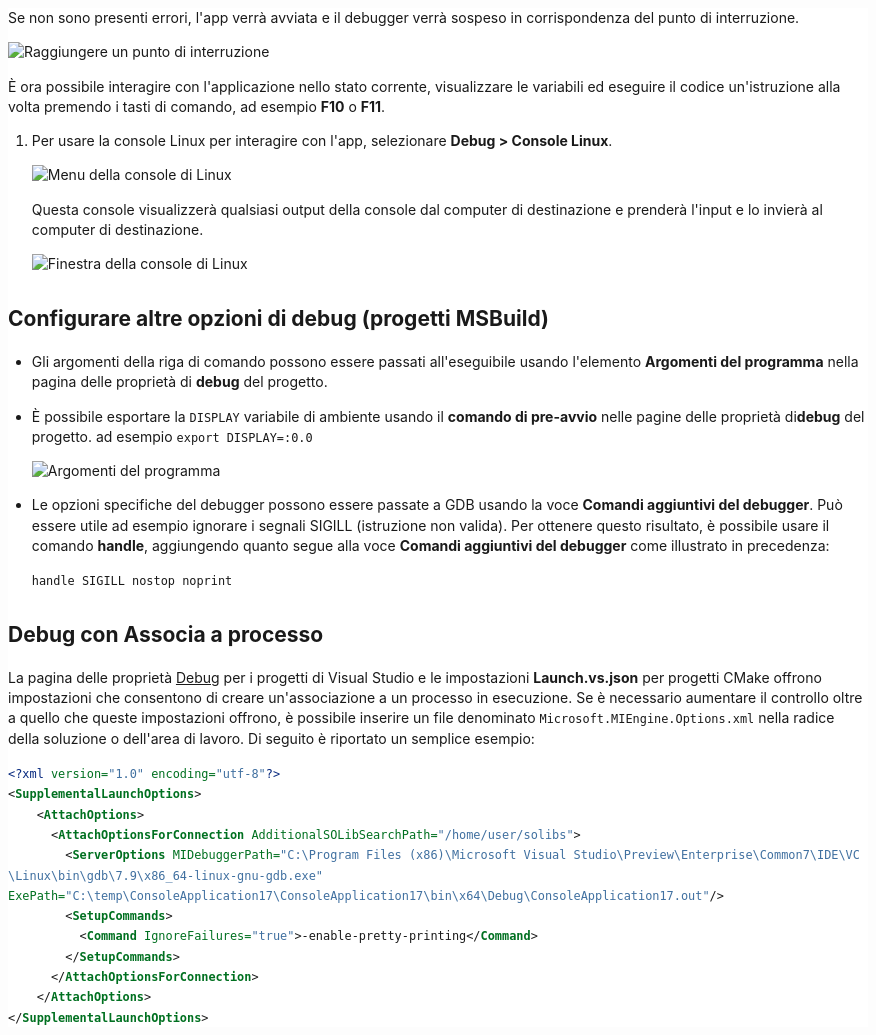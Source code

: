    Se non sono presenti errori, l'app verrà avviata e il debugger verrà sospeso in corrispondenza del punto di interruzione.

   ![Raggiungere un punto di interruzione](media/hit_breakpoint.png)

   È ora possibile interagire con l'applicazione nello stato corrente, visualizzare le variabili ed eseguire il codice un'istruzione alla volta premendo i tasti di comando, ad esempio **F10** o **F11**.

1. Per usare la console Linux per interagire con l'app, selezionare **Debug > Console Linux**.

   ![Menu della console di Linux](media/consolemenu.png)

   Questa console visualizzerà qualsiasi output della console dal computer di destinazione e prenderà l'input e lo invierà al computer di destinazione.

   ![Finestra della console di Linux](media/consolewindow.png)

## <a name="configure-other-debugging-options-msbuild-projects"></a>Configurare altre opzioni di debug (progetti MSBuild)

- Gli argomenti della riga di comando possono essere passati all'eseguibile usando l'elemento **Argomenti del programma** nella pagina delle proprietà di **debug** del progetto.
- È possibile esportare la `DISPLAY` variabile di ambiente usando il **comando di pre-avvio** nelle pagine delle proprietà di**debug** del progetto. ad esempio `export DISPLAY=:0.0`

   ![Argomenti del programma](media/settings_programarguments.png)

- Le opzioni specifiche del debugger possono essere passate a GDB usando la voce **Comandi aggiuntivi del debugger**.  Può essere utile ad esempio ignorare i segnali SIGILL (istruzione non valida).  Per ottenere questo risultato, è possibile usare il comando **handle**, aggiungendo quanto segue alla voce **Comandi aggiuntivi del debugger** come illustrato in precedenza:

   `handle SIGILL nostop noprint`

## <a name="debug-with-attach-to-process"></a>Debug con Associa a processo

La pagina delle proprietà [Debug](prop-pages/debugging-linux.md) per i progetti di Visual Studio e le impostazioni **Launch.vs.json** per progetti CMake offrono impostazioni che consentono di creare un'associazione a un processo in esecuzione. Se è necessario aumentare il controllo oltre a quello che queste impostazioni offrono, è possibile inserire un file denominato `Microsoft.MIEngine.Options.xml` nella radice della soluzione o dell'area di lavoro. Di seguito è riportato un semplice esempio:

```xml
<?xml version="1.0" encoding="utf-8"?>
<SupplementalLaunchOptions>
    <AttachOptions>
      <AttachOptionsForConnection AdditionalSOLibSearchPath="/home/user/solibs">
        <ServerOptions MIDebuggerPath="C:\Program Files (x86)\Microsoft Visual Studio\Preview\Enterprise\Common7\IDE\VC\Linux\bin\gdb\7.9\x86_64-linux-gnu-gdb.exe"
ExePath="C:\temp\ConsoleApplication17\ConsoleApplication17\bin\x64\Debug\ConsoleApplication17.out"/>
        <SetupCommands>
          <Command IgnoreFailures="true">-enable-pretty-printing</Command>
        </SetupCommands>
      </AttachOptionsForConnection>
    </AttachOptions>
</SupplementalLaunchOptions>
```
